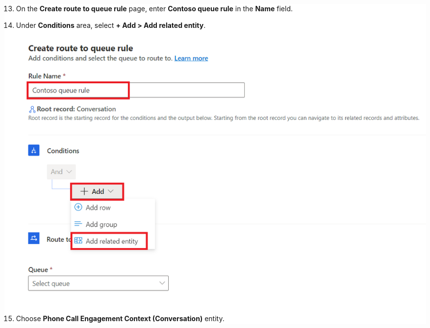 13. On the **Create route to queue rule** page, enter **Contoso queue
    rule** in the **Name** field.

14. Under **Conditions** area, select **+ Add \> Add related entity**.

    ![](./media/media15/image37.png)

15. Choose **Phone Call Engagement Context (Conversation)** entity.
